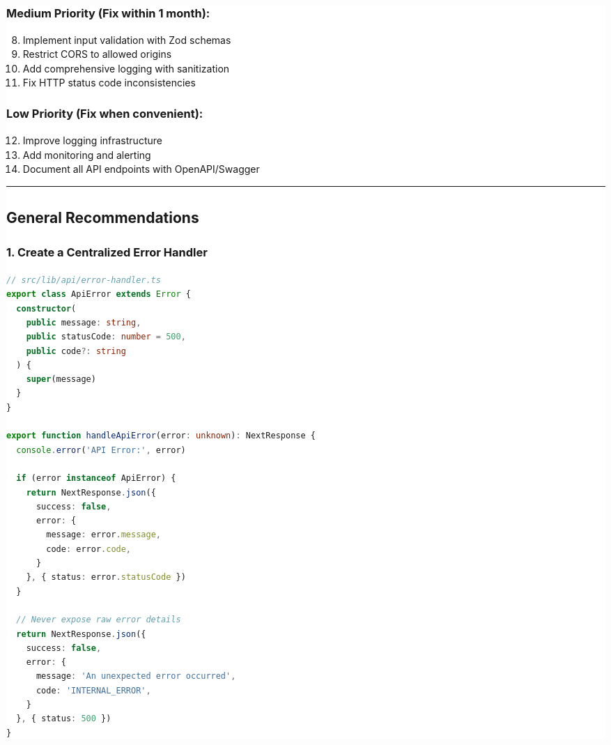 ### Medium Priority (Fix within 1 month):
8. Implement input validation with Zod schemas
9. Restrict CORS to allowed origins
10. Add comprehensive logging with sanitization
11. Fix HTTP status code inconsistencies

### Low Priority (Fix when convenient):
12. Improve logging infrastructure
13. Add monitoring and alerting
14. Document all API endpoints with OpenAPI/Swagger

---

## General Recommendations

### 1. Create a Centralized Error Handler
```typescript
// src/lib/api/error-handler.ts
export class ApiError extends Error {
  constructor(
    public message: string,
    public statusCode: number = 500,
    public code?: string
  ) {
    super(message)
  }
}

export function handleApiError(error: unknown): NextResponse {
  console.error('API Error:', error)

  if (error instanceof ApiError) {
    return NextResponse.json({
      success: false,
      error: {
        message: error.message,
        code: error.code,
      }
    }, { status: error.statusCode })
  }

  // Never expose raw error details
  return NextResponse.json({
    success: false,
    error: {
      message: 'An unexpected error occurred',
      code: 'INTERNAL_ERROR',
    }
  }, { status: 500 })
}
```
